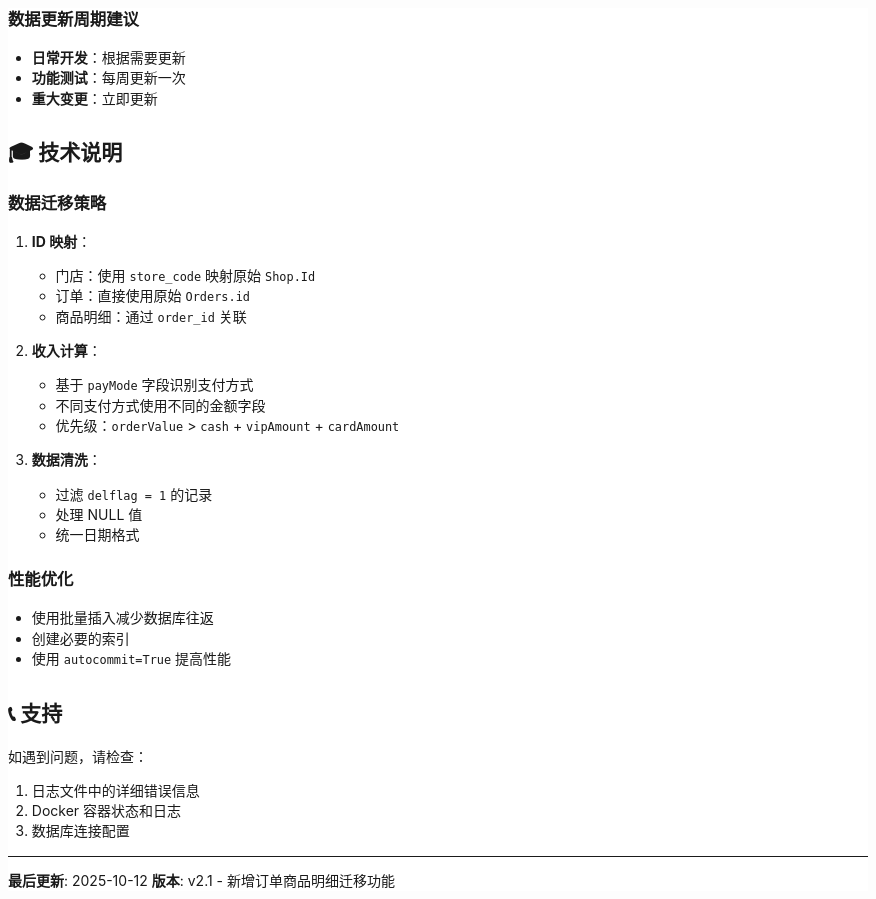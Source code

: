 ### 数据更新周期建议

- **日常开发**：根据需要更新
- **功能测试**：每周更新一次
- **重大变更**：立即更新

## 🎓 技术说明

### 数据迁移策略

1. **ID 映射**：
   - 门店：使用 `store_code` 映射原始 `Shop.Id`
   - 订单：直接使用原始 `Orders.id`
   - 商品明细：通过 `order_id` 关联

2. **收入计算**：
   - 基于 `payMode` 字段识别支付方式
   - 不同支付方式使用不同的金额字段
   - 优先级：`orderValue` > `cash` + `vipAmount` + `cardAmount`

3. **数据清洗**：
   - 过滤 `delflag = 1` 的记录
   - 处理 NULL 值
   - 统一日期格式

### 性能优化

- 使用批量插入减少数据库往返
- 创建必要的索引
- 使用 `autocommit=True` 提高性能

## 📞 支持

如遇到问题，请检查：
1. 日志文件中的详细错误信息
2. Docker 容器状态和日志
3. 数据库连接配置

---

**最后更新**: 2025-10-12
**版本**: v2.1 - 新增订单商品明细迁移功能

